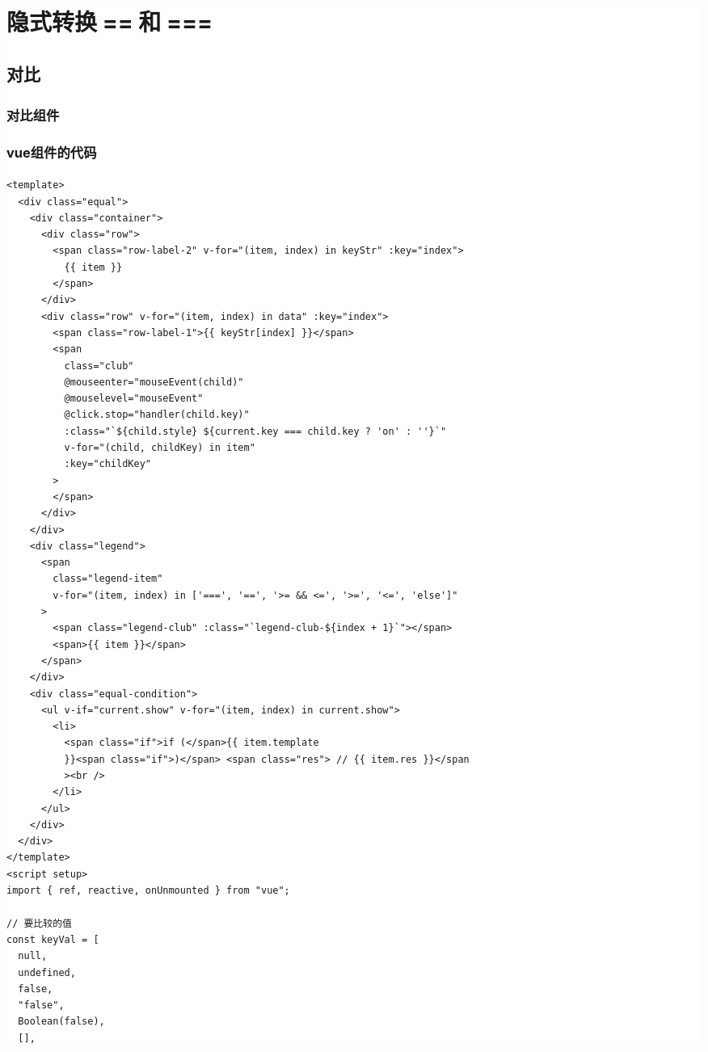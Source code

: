 # 隐式转换 == 和 ===

## 对比
### 对比组件
<Equal/>

### vue组件的代码
```vue
<template>
  <div class="equal">
    <div class="container">
      <div class="row">
        <span class="row-label-2" v-for="(item, index) in keyStr" :key="index">
          {{ item }}
        </span>
      </div>
      <div class="row" v-for="(item, index) in data" :key="index">
        <span class="row-label-1">{{ keyStr[index] }}</span>
        <span
          class="club"
          @mouseenter="mouseEvent(child)"
          @mouselevel="mouseEvent"
          @click.stop="handler(child.key)"
          :class="`${child.style} ${current.key === child.key ? 'on' : ''}`"
          v-for="(child, childKey) in item"
          :key="childKey"
        >
        </span>
      </div>
    </div>
    <div class="legend">
      <span
        class="legend-item"
        v-for="(item, index) in ['===', '==', '>= && <=', '>=', '<=', 'else']"
      >
        <span class="legend-club" :class="`legend-club-${index + 1}`"></span>
        <span>{{ item }}</span>
      </span>
    </div>
    <div class="equal-condition">
      <ul v-if="current.show" v-for="(item, index) in current.show">
        <li>
          <span class="if">if (</span>{{ item.template
          }}<span class="if">)</span> <span class="res"> // {{ item.res }}</span
          ><br />
        </li>
      </ul>
    </div>
  </div>
</template>
<script setup>
import { ref, reactive, onUnmounted } from "vue";

// 要比较的值
const keyVal = [
  null,
  undefined,
  false,
  "false",
  Boolean(false),
  [],
```